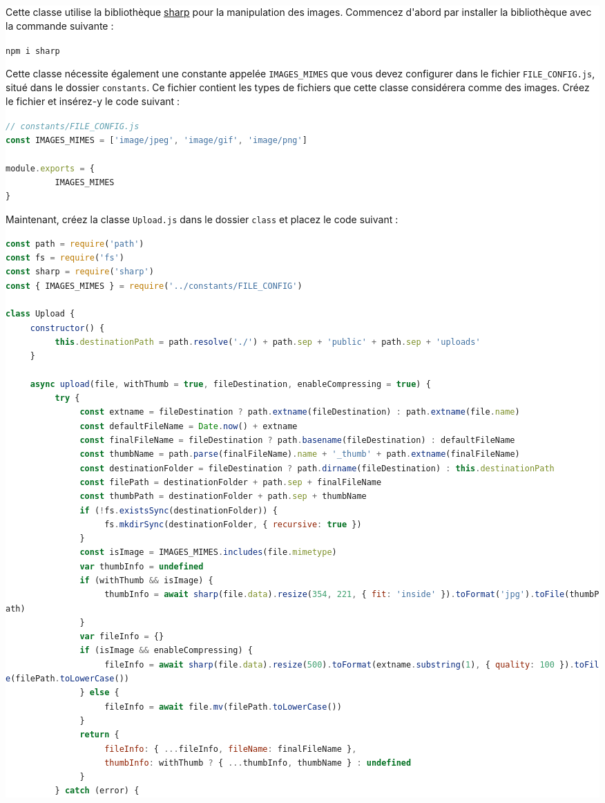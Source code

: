 Cette classe utilise la bibliothèque <a href="https://sharp.pixelplumbing.com/">sharp</a> pour la manipulation des images.
Commencez d'abord par installer la bibliothèque avec la commande suivante :
```
npm i sharp
```
Cette classe nécessite également une constante appelée `IMAGES_MIMES` que vous devez configurer dans le fichier `FILE_CONFIG.js`, situé dans le dossier `constants`. Ce fichier contient les types de fichiers que cette classe considérera comme des images. Créez le fichier et insérez-y le code suivant :
```js
// constants/FILE_CONFIG.js
const IMAGES_MIMES = ['image/jpeg', 'image/gif', 'image/png']

module.exports = {
          IMAGES_MIMES
}
```

Maintenant, créez la classe `Upload.js` dans le dossier `class` et placez le code suivant :
```js
const path = require('path')
const fs = require('fs')
const sharp = require('sharp')
const { IMAGES_MIMES } = require('../constants/FILE_CONFIG')

class Upload {
     constructor() {
          this.destinationPath = path.resolve('./') + path.sep + 'public' + path.sep + 'uploads'
     }

     async upload(file, withThumb = true, fileDestination, enableCompressing = true) {
          try {
               const extname = fileDestination ? path.extname(fileDestination) : path.extname(file.name)
               const defaultFileName = Date.now() + extname
               const finalFileName = fileDestination ? path.basename(fileDestination) : defaultFileName
               const thumbName = path.parse(finalFileName).name + '_thumb' + path.extname(finalFileName)
               const destinationFolder = fileDestination ? path.dirname(fileDestination) : this.destinationPath
               const filePath = destinationFolder + path.sep + finalFileName
               const thumbPath = destinationFolder + path.sep + thumbName
               if (!fs.existsSync(destinationFolder)) {
                    fs.mkdirSync(destinationFolder, { recursive: true })
               }
               const isImage = IMAGES_MIMES.includes(file.mimetype)
               var thumbInfo = undefined
               if (withThumb && isImage) {
                    thumbInfo = await sharp(file.data).resize(354, 221, { fit: 'inside' }).toFormat('jpg').toFile(thumbPath)
               }
               var fileInfo = {}
               if (isImage && enableCompressing) {
                    fileInfo = await sharp(file.data).resize(500).toFormat(extname.substring(1), { quality: 100 }).toFile(filePath.toLowerCase())
               } else {
                    fileInfo = await file.mv(filePath.toLowerCase())
               }
               return {
                    fileInfo: { ...fileInfo, fileName: finalFileName },
                    thumbInfo: withThumb ? { ...thumbInfo, thumbName } : undefined
               }
          } catch (error) {
```
